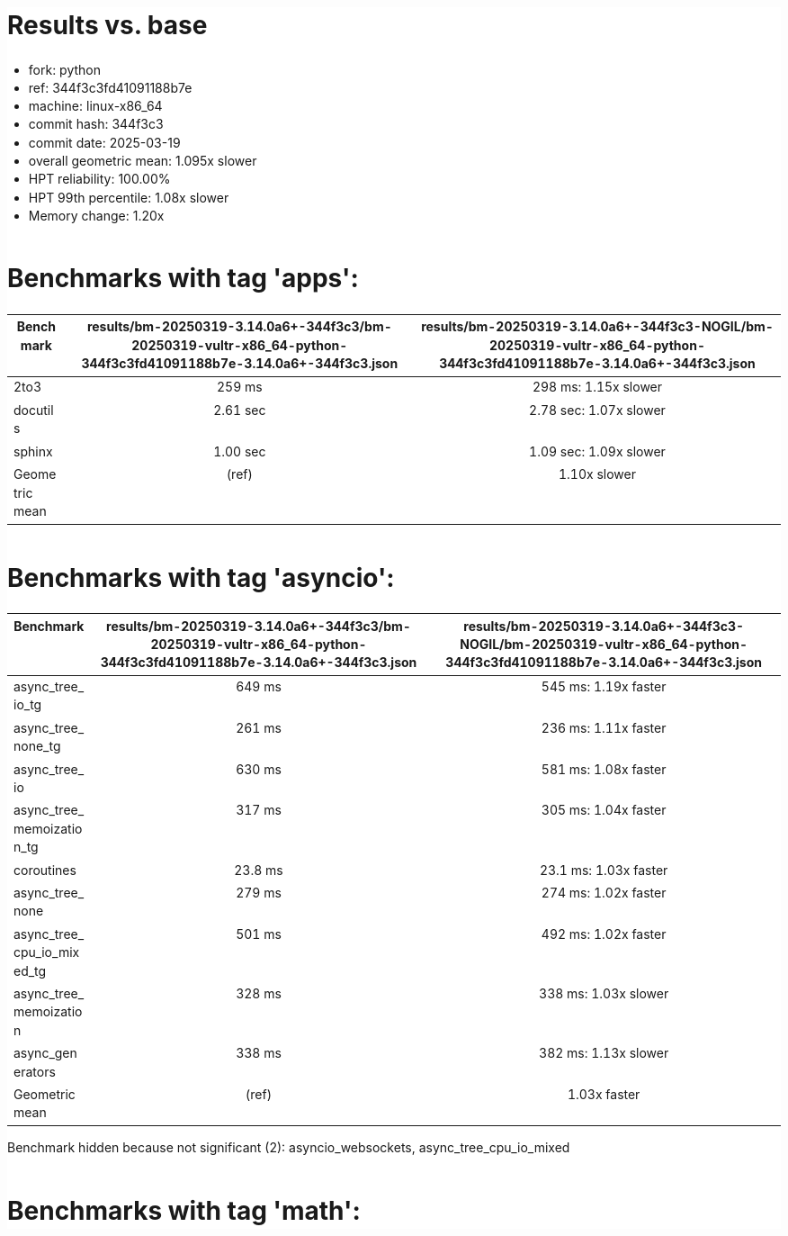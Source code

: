 # Results vs. base

- fork: python
- ref: 344f3c3fd41091188b7e
- machine: linux-x86_64
- commit hash: 344f3c3
- commit date: 2025-03-19
- overall geometric mean: 1.095x slower
- HPT reliability: 100.00%
- HPT 99th percentile: 1.08x slower
- Memory change: 1.20x

Benchmarks with tag 'apps':
===========================

| Benchmark      | results/bm-20250319-3.14.0a6+-344f3c3/bm-20250319-vultr-x86_64-python-344f3c3fd41091188b7e-3.14.0a6+-344f3c3.json | results/bm-20250319-3.14.0a6+-344f3c3-NOGIL/bm-20250319-vultr-x86_64-python-344f3c3fd41091188b7e-3.14.0a6+-344f3c3.json |
|----------------|:-----------------------------------------------------------------------------------------------------------------:|:-----------------------------------------------------------------------------------------------------------------------:|
| 2to3           | 259 ms                                                                                                            | 298 ms: 1.15x slower                                                                                                    |
| docutils       | 2.61 sec                                                                                                          | 2.78 sec: 1.07x slower                                                                                                  |
| sphinx         | 1.00 sec                                                                                                          | 1.09 sec: 1.09x slower                                                                                                  |
| Geometric mean | (ref)                                                                                                             | 1.10x slower                                                                                                            |

Benchmarks with tag 'asyncio':
==============================

| Benchmark                  | results/bm-20250319-3.14.0a6+-344f3c3/bm-20250319-vultr-x86_64-python-344f3c3fd41091188b7e-3.14.0a6+-344f3c3.json | results/bm-20250319-3.14.0a6+-344f3c3-NOGIL/bm-20250319-vultr-x86_64-python-344f3c3fd41091188b7e-3.14.0a6+-344f3c3.json |
|----------------------------|:-----------------------------------------------------------------------------------------------------------------:|:-----------------------------------------------------------------------------------------------------------------------:|
| async_tree_io_tg           | 649 ms                                                                                                            | 545 ms: 1.19x faster                                                                                                    |
| async_tree_none_tg         | 261 ms                                                                                                            | 236 ms: 1.11x faster                                                                                                    |
| async_tree_io              | 630 ms                                                                                                            | 581 ms: 1.08x faster                                                                                                    |
| async_tree_memoization_tg  | 317 ms                                                                                                            | 305 ms: 1.04x faster                                                                                                    |
| coroutines                 | 23.8 ms                                                                                                           | 23.1 ms: 1.03x faster                                                                                                   |
| async_tree_none            | 279 ms                                                                                                            | 274 ms: 1.02x faster                                                                                                    |
| async_tree_cpu_io_mixed_tg | 501 ms                                                                                                            | 492 ms: 1.02x faster                                                                                                    |
| async_tree_memoization     | 328 ms                                                                                                            | 338 ms: 1.03x slower                                                                                                    |
| async_generators           | 338 ms                                                                                                            | 382 ms: 1.13x slower                                                                                                    |
| Geometric mean             | (ref)                                                                                                             | 1.03x faster                                                                                                            |

Benchmark hidden because not significant (2): asyncio_websockets, async_tree_cpu_io_mixed

Benchmarks with tag 'math':
===========================
